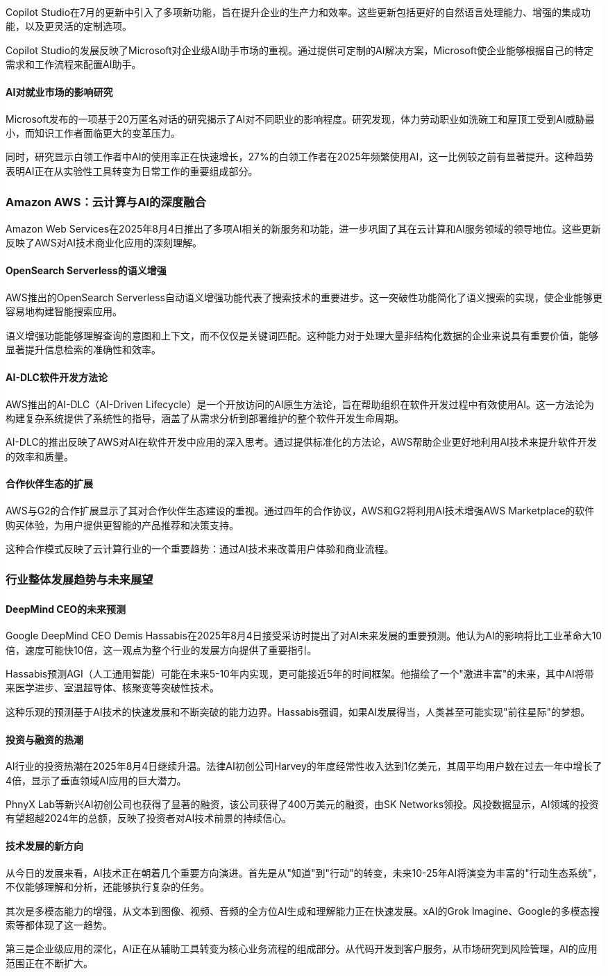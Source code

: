 Copilot Studio在7月的更新中引入了多项新功能，旨在提升企业的生产力和效率。这些更新包括更好的自然语言处理能力、增强的集成功能，以及更灵活的定制选项。

Copilot Studio的发展反映了Microsoft对企业级AI助手市场的重视。通过提供可定制的AI解决方案，Microsoft使企业能够根据自己的特定需求和工作流程来配置AI助手。

#### AI对就业市场的影响研究

Microsoft发布的一项基于20万匿名对话的研究揭示了AI对不同职业的影响程度。研究发现，体力劳动职业如洗碗工和屋顶工受到AI威胁最小，而知识工作者面临更大的变革压力。

同时，研究显示白领工作者中AI的使用率正在快速增长，27%的白领工作者在2025年频繁使用AI，这一比例较之前有显著提升。这种趋势表明AI正在从实验性工具转变为日常工作的重要组成部分。

### Amazon AWS：云计算与AI的深度融合

Amazon Web Services在2025年8月4日推出了多项AI相关的新服务和功能，进一步巩固了其在云计算和AI服务领域的领导地位。这些更新反映了AWS对AI技术商业化应用的深刻理解。

#### OpenSearch Serverless的语义增强

AWS推出的OpenSearch Serverless自动语义增强功能代表了搜索技术的重要进步。这一突破性功能简化了语义搜索的实现，使企业能够更容易地构建智能搜索应用。

语义增强功能能够理解查询的意图和上下文，而不仅仅是关键词匹配。这种能力对于处理大量非结构化数据的企业来说具有重要价值，能够显著提升信息检索的准确性和效率。

#### AI-DLC软件开发方法论

AWS推出的AI-DLC（AI-Driven Lifecycle）是一个开放访问的AI原生方法论，旨在帮助组织在软件开发过程中有效使用AI。这一方法论为构建复杂系统提供了系统性的指导，涵盖了从需求分析到部署维护的整个软件开发生命周期。

AI-DLC的推出反映了AWS对AI在软件开发中应用的深入思考。通过提供标准化的方法论，AWS帮助企业更好地利用AI技术来提升软件开发的效率和质量。

#### 合作伙伴生态的扩展

AWS与G2的合作扩展显示了其对合作伙伴生态建设的重视。通过四年的合作协议，AWS和G2将利用AI技术增强AWS Marketplace的软件购买体验，为用户提供更智能的产品推荐和决策支持。

这种合作模式反映了云计算行业的一个重要趋势：通过AI技术来改善用户体验和商业流程。

### 行业整体发展趋势与未来展望

#### DeepMind CEO的未来预测

Google DeepMind CEO Demis Hassabis在2025年8月4日接受采访时提出了对AI未来发展的重要预测。他认为AI的影响将比工业革命大10倍，速度可能快10倍，这一观点为整个行业的发展方向提供了重要指引。

Hassabis预测AGI（人工通用智能）可能在未来5-10年内实现，更可能接近5年的时间框架。他描绘了一个"激进丰富"的未来，其中AI将带来医学进步、室温超导体、核聚变等突破性技术。

这种乐观的预测基于AI技术的快速发展和不断突破的能力边界。Hassabis强调，如果AI发展得当，人类甚至可能实现"前往星际"的梦想。

#### 投资与融资的热潮

AI行业的投资热潮在2025年8月4日继续升温。法律AI初创公司Harvey的年度经常性收入达到1亿美元，其周平均用户数在过去一年中增长了4倍，显示了垂直领域AI应用的巨大潜力。

PhnyX Lab等新兴AI初创公司也获得了显著的融资，该公司获得了400万美元的融资，由SK Networks领投。风投数据显示，AI领域的投资有望超越2024年的总额，反映了投资者对AI技术前景的持续信心。

#### 技术发展的新方向

从今日的发展来看，AI技术正在朝着几个重要方向演进。首先是从"知道"到"行动"的转变，未来10-25年AI将演变为丰富的"行动生态系统"，不仅能够理解和分析，还能够执行复杂的任务。

其次是多模态能力的增强，从文本到图像、视频、音频的全方位AI生成和理解能力正在快速发展。xAI的Grok Imagine、Google的多模态搜索等都体现了这一趋势。

第三是企业级应用的深化，AI正在从辅助工具转变为核心业务流程的组成部分。从代码开发到客户服务，从市场研究到风险管理，AI的应用范围正在不断扩大。
